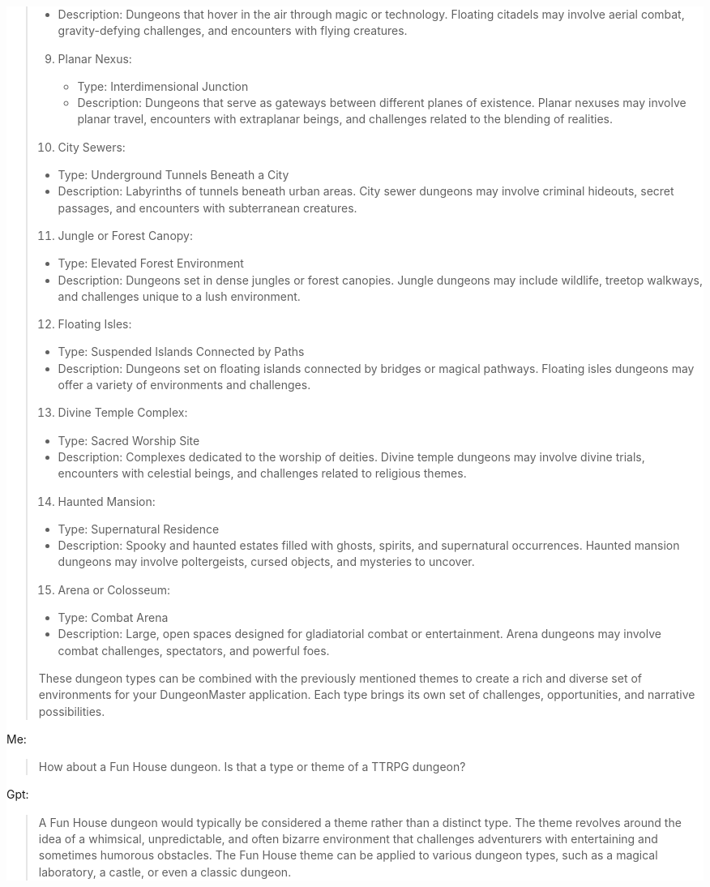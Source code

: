 >    - Description: Dungeons that hover in the air through magic or technology. Floating citadels may involve aerial combat, gravity-defying challenges, and encounters with flying creatures.
>
>9. Planar Nexus:
>    - Type: Interdimensional Junction
>    - Description: Dungeons that serve as gateways between different planes of existence. Planar nexuses may involve planar travel, encounters with extraplanar beings, and challenges related to the blending of realities.
>
>10. City Sewers:
>    - Type: Underground Tunnels Beneath a City
>    - Description: Labyrinths of tunnels beneath urban areas. City sewer dungeons may involve criminal hideouts, secret passages, and encounters with subterranean creatures.
>
>11. Jungle or Forest Canopy:
>    - Type: Elevated Forest Environment
>    - Description: Dungeons set in dense jungles or forest canopies. Jungle dungeons may include wildlife, treetop walkways, and challenges unique to a lush environment.
>
>12. Floating Isles:
>    - Type: Suspended Islands Connected by Paths
>    - Description: Dungeons set on floating islands connected by bridges or magical pathways. Floating isles dungeons may offer a variety of environments and challenges.
>
>13. Divine Temple Complex:
>    - Type: Sacred Worship Site
>    - Description: Complexes dedicated to the worship of deities. Divine temple dungeons may involve divine trials, encounters with celestial beings, and challenges related to religious themes.
>
>14. Haunted Mansion:
>    - Type: Supernatural Residence
>    - Description: Spooky and haunted estates filled with ghosts, spirits, and supernatural occurrences. Haunted mansion dungeons may involve poltergeists, cursed objects, and mysteries to uncover.
>
>15. Arena or Colosseum:
>    - Type: Combat Arena
>    - Description: Large, open spaces designed for gladiatorial combat or entertainment. Arena dungeons may involve combat challenges, spectators, and powerful foes.
>    
>These dungeon types can be combined with the previously mentioned themes to create a rich and diverse set of environments for your DungeonMaster application. Each type brings its own set of challenges, opportunities, and narrative possibilities.

Me:
> How about a Fun House dungeon.  Is that a type or theme of a TTRPG dungeon?

Gpt:
> A Fun House dungeon would typically be considered a theme rather than a distinct type. The theme revolves around the idea of a whimsical, unpredictable, and often bizarre environment that challenges adventurers with entertaining and sometimes humorous obstacles. The Fun House theme can be applied to various dungeon types, such as a magical laboratory, a castle, or even a classic dungeon.
